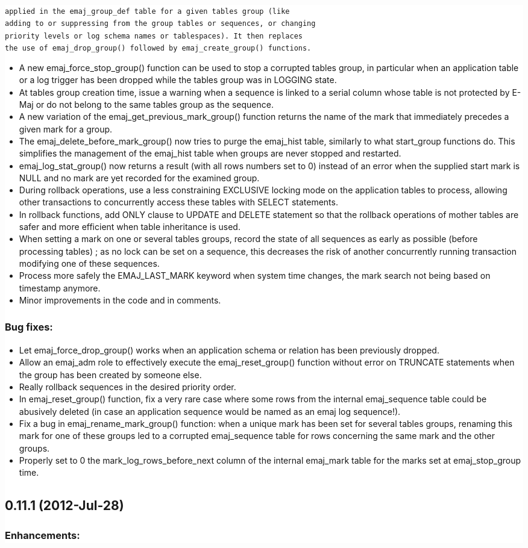     applied in the emaj_group_def table for a given tables group (like 
    adding to or suppressing from the group tables or sequences, or changing 
    priority levels or log schema names or tablespaces). It then replaces 
    the use of emaj_drop_group() followed by emaj_create_group() functions.
  * A new emaj_force_stop_group() function can be used to stop a corrupted 
    tables group, in particular when an application table or a log trigger 
    has been dropped while the tables group was in LOGGING state.
  * At tables group creation time, issue a warning when a sequence is linked 
    to a serial column whose table is not protected by E-Maj or do not belong 
    to the same tables group as the sequence.
  * A new variation of the emaj_get_previous_mark_group() function returns 
    the name of the mark that immediately precedes a given mark for a group.
  * The emaj_delete_before_mark_group() now tries to purge the emaj_hist 
    table, similarly to what start_group functions do. This simplifies the 
    management of the emaj_hist table when groups are never stopped and 
    restarted.
  * emaj_log_stat_group() now returns a result (with all rows numbers set to 
    0) instead of an error when the supplied start mark is NULL and no mark 
    are yet recorded for the examined group.
  * During rollback operations, use a less constraining EXCLUSIVE locking 
    mode on the application tables to process, allowing other transactions 
    to concurrently access these tables with SELECT statements.
  * In rollback functions, add ONLY clause to UPDATE and DELETE statement so 
    that the rollback operations of mother tables are safer and more 
    efficient when table inheritance is used.
  * When setting a mark on one or several tables groups, record the state of 
    all sequences as early as possible (before processing tables) ; as no 
    lock can be set on a sequence, this decreases the risk of another 
    concurrently running transaction modifying one of these sequences.
  * Process more safely the EMAJ_LAST_MARK keyword when system time changes, 
    the mark search not being based on timestamp anymore.
  * Minor improvements in the code and in comments.

### Bug fixes: ###

  * Let emaj_force_drop_group() works when an application schema or relation 
    has been previously dropped.
  * Allow an emaj_adm role to effectively execute the emaj_reset_group() 
    function without error on TRUNCATE statements when the group has been 
    created by someone else.
  * Really rollback sequences in the desired priority order.
  * In emaj_reset_group() function, fix a very rare case where some rows 
    from the internal emaj_sequence table could be abusively deleted (in 
    case an application sequence would be named as an emaj log sequence!).
  * Fix a bug in emaj_rename_mark_group() function: when a unique mark has 
    been set for several tables groups, renaming this mark for one of these 
    groups led to a corrupted emaj_sequence table for rows concerning the 
    same mark and the other groups.
  * Properly set to 0 the mark_log_rows_before_next column of the internal 
    emaj_mark table for the marks set at emaj_stop_group time.

0.11.1 (2012-Jul-28)
------
### Enhancements: ###
